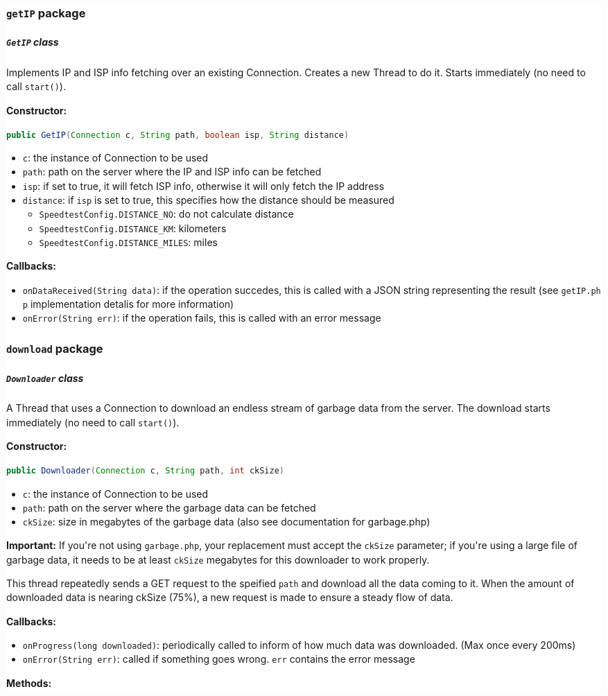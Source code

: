 
### `getIP` package
##### `GetIP` class
Implements IP and ISP info fetching over an existing Connection. Creates a new Thread to do it. Starts immediately (no need to call `start()`).

__Constructor:__

```java
public GetIP(Connection c, String path, boolean isp, String distance)
```

* `c`: the instance of Connection to be used
* `path`: path on the server where the IP and ISP info can be fetched
* `isp`: if set to true, it will fetch ISP info, otherwise it will only fetch the IP address
* `distance`: if `isp` is set to true, this specifies how the distance should be measured
    * `SpeedtestConfig.DISTANCE_NO`: do not calculate distance
    * `SpeedtestConfig.DISTANCE_KM`: kilometers
    * `SpeedtestConfig.DISTANCE_MILES`: miles

__Callbacks:__

* `onDataReceived(String data)`: if the operation succedes, this is called with a JSON string representing the result (see `getIP.php` implementation detalis for more information)
* `onError(String err)`: if the operation fails, this is called with an error message

### `download` package
##### `Downloader` class
A Thread that uses a Connection to download an endless stream of garbage data from the server. The download starts immediately (no need to call `start()`).

__Constructor:__

```java
public Downloader(Connection c, String path, int ckSize)
```

* `c`: the instance of Connection to be used
* `path`: path on the server where the garbage data can be fetched
* `ckSize`: size in megabytes of the garbage data (also see documentation for garbage.php)

__Important:__ If you're not using `garbage.php`, your replacement must accept the `ckSize` parameter; if you're using a large file of garbage data, it needs to be at least `ckSize` megabytes for this downloader to work properly.

This thread repeatedly sends a GET request to the speified `path` and download all the data coming to it. When the amount of downloaded data is nearing ckSize (75%), a new request is made to ensure a steady flow of data.

__Callbacks:__

* `onProgress(long downloaded)`: periodically called to inform of how much data was downloaded. (Max once every 200ms)
* `onError(String err)`: called if something goes wrong. `err` contains the error message

__Methods:__
